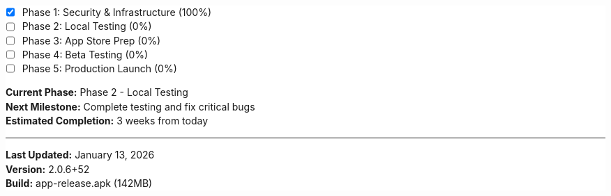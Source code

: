 - [x] Phase 1: Security & Infrastructure (100%)
- [ ] Phase 2: Local Testing (0%)
- [ ] Phase 3: App Store Prep (0%)
- [ ] Phase 4: Beta Testing (0%)
- [ ] Phase 5: Production Launch (0%)

**Current Phase:** Phase 2 - Local Testing  
**Next Milestone:** Complete testing and fix critical bugs  
**Estimated Completion:** 3 weeks from today

---

**Last Updated:** January 13, 2026  
**Version:** 2.0.6+52  
**Build:** app-release.apk (142MB)
